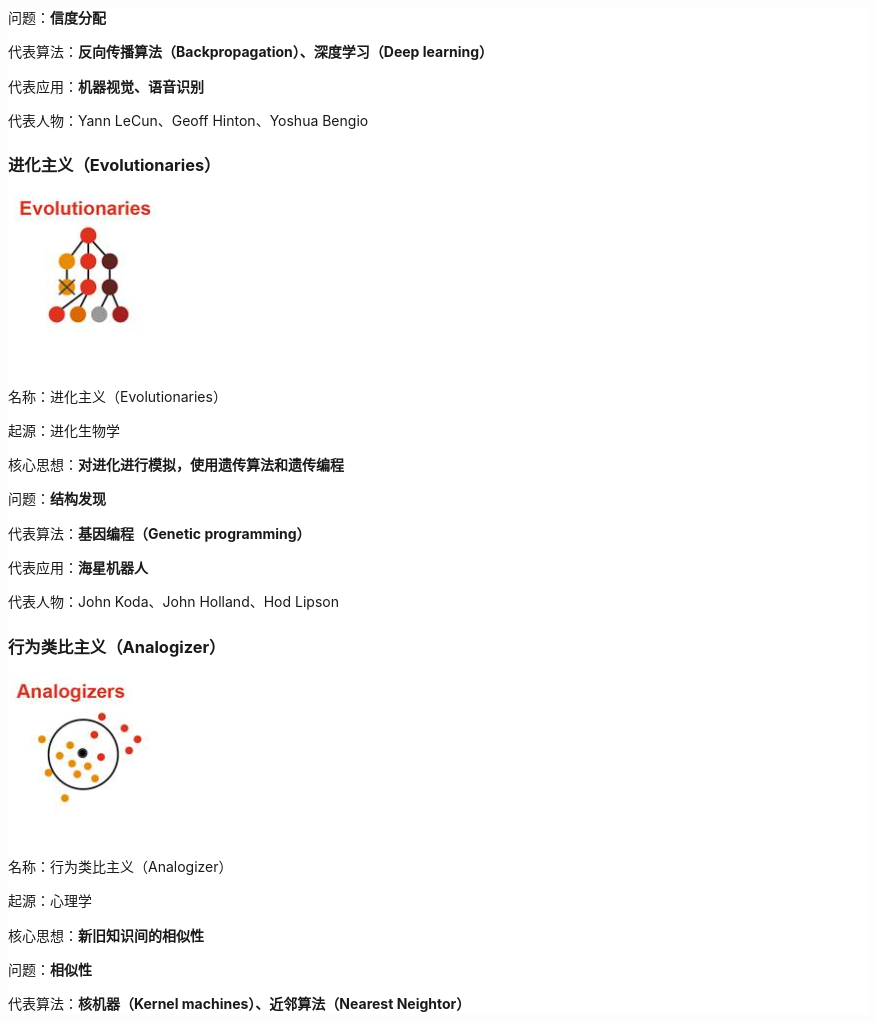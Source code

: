 问题：**信度分配**

代表算法：**反向传播算法（Backpropagation）、深度学习（Deep learning）**

代表应用：**机器视觉、语音识别**

代表人物：Yann LeCun、Geoff Hinton、Yoshua Bengio

### 进化主义（Evolutionaries）

<img src="./img/进化主义.png" alt="img" style="zoom:100%;" />

名称：进化主义（Evolutionaries）

起源：进化生物学

核心思想：**对进化进行模拟，使用遗传算法和遗传编程**

问题：**结构发现**

代表算法：**基因编程（Genetic programming）**

代表应用：**海星机器人**

代表人物：John Koda、John Holland、Hod Lipson

### 行为类比主义（Analogizer）

<img src="./img/行为类比主义.png" alt="img" style="zoom:100%;" />

名称：行为类比主义（Analogizer）

起源：心理学

核心思想：**新旧知识间的相似性**

问题：**相似性**

代表算法：**核机器（Kernel machines）、近邻算法（Nearest Neightor）**
